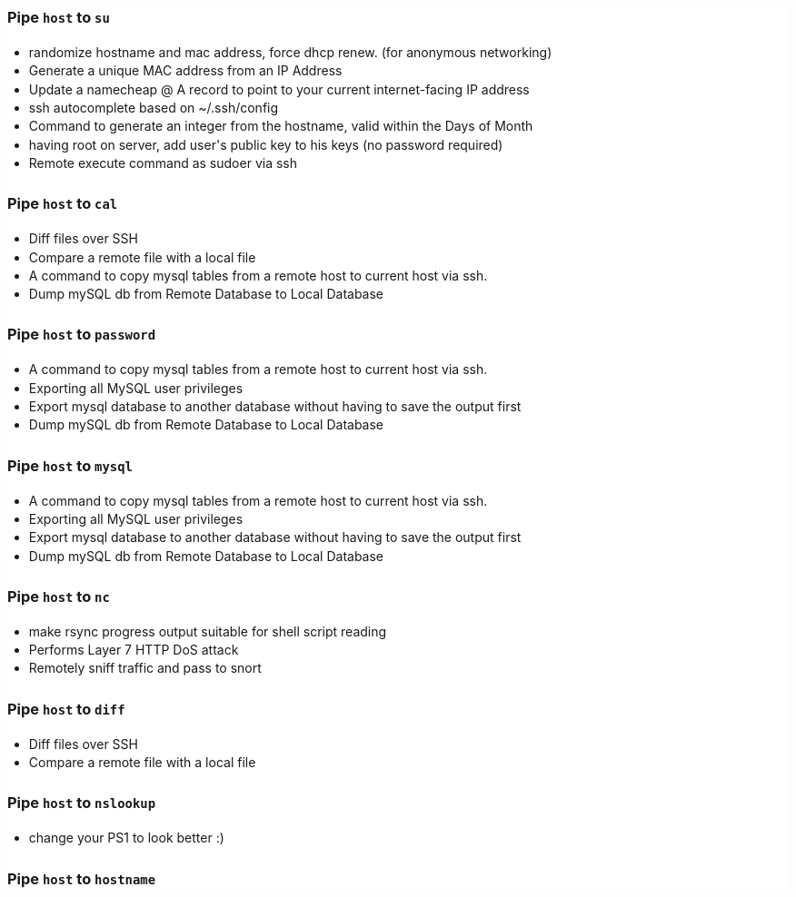             
### Pipe `host` to `su`

- randomize hostname and mac address, force dhcp renew. (for anonymous networking)
- Generate a unique MAC address from an IP Address
- Update a namecheap @ A record to point to your current internet-facing IP address
- ssh autocomplete based on ~/.ssh/config
- Command to generate an integer from the hostname, valid within the Days of Month
- having root on server, add user's public key to his keys (no password required)
- Remote execute command as sudoer via ssh

            
### Pipe `host` to `cal`

- Diff files over SSH
- Compare a remote file with a local file
- A command to copy mysql tables from a remote host to current host via ssh.
- Dump mySQL db from Remote Database to Local Database

            
### Pipe `host` to `password`

- A command to copy mysql tables from a remote host to current host via ssh.
- Exporting all MySQL user privileges
- Export mysql database to another database without having to save the output first
- Dump mySQL db from Remote Database to Local Database

            
### Pipe `host` to `mysql`

- A command to copy mysql tables from a remote host to current host via ssh.
- Exporting all MySQL user privileges
- Export mysql database to another database without having to save the output first
- Dump mySQL db from Remote Database to Local Database

            
### Pipe `host` to `nc`

- make rsync progress output suitable for shell script reading
- Performs Layer 7 HTTP DoS attack
- Remotely sniff traffic and pass to snort

            
### Pipe `host` to `diff`

- Diff files over SSH
- Compare a remote file with a local file

            
### Pipe `host` to `nslookup`

- change your PS1 to look better :)

            
### Pipe `host` to `hostname`
